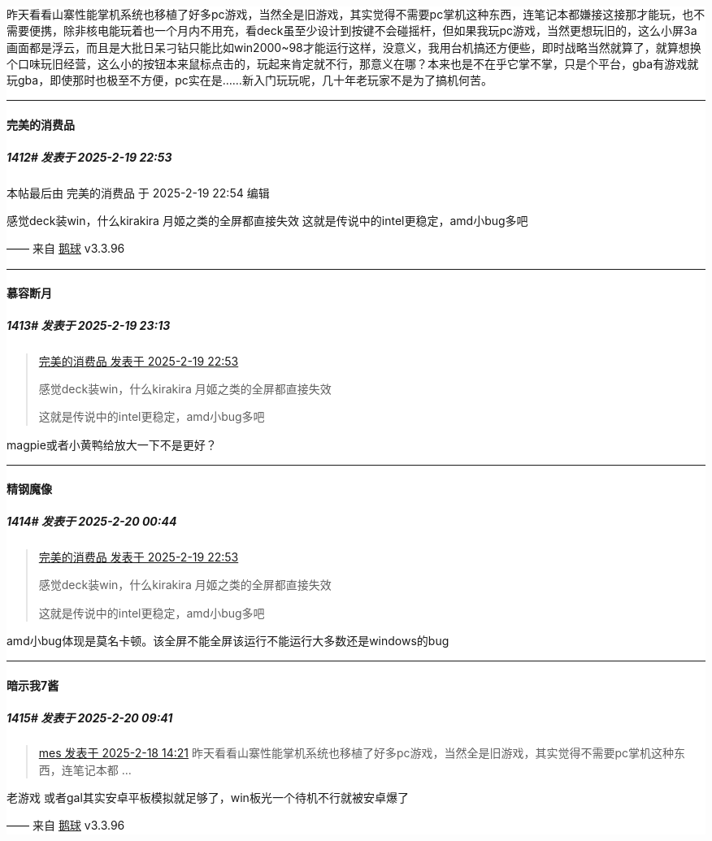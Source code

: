 昨天看看山寨性能掌机系统也移植了好多pc游戏，当然全是旧游戏，其实觉得不需要pc掌机这种东西，连笔记本都嫌接这接那才能玩，也不需要便携，除非核电能玩着也一个月内不用充，看deck虽至少设计到按键不会碰摇杆，但如果我玩pc游戏，当然更想玩旧的，这么小屏3a画面都是浮云，而且是大批日呆刁钻只能比如win2000~98才能运行这样，没意义，我用台机搞还方便些，即时战略当然就算了，就算想换个口味玩旧经营，这么小的按钮本来鼠标点击的，玩起来肯定就不行，那意义在哪？本来也是不在乎它掌不掌，只是个平台，gba有游戏就玩gba，即使那时也极至不方便，pc实在是……新入门玩玩呢，几十年老玩家不是为了搞机何苦。


*****

####  完美的消费品  
##### 1412#       发表于 2025-2-19 22:53

 本帖最后由 完美的消费品 于 2025-2-19 22:54 编辑 

感觉deck装win，什么kirakira 月姬之类的全屏都直接失效
这就是传说中的intel更稳定，amd小bug多吧

—— 来自 [鹅球](https://www.pgyer.com/GcUxKd4w) v3.3.96


*****

####  慕容断月  
##### 1413#       发表于 2025-2-19 23:13

<blockquote><a href="httphttps://bbs.saraba1st.com/2b/forum.php?mod=redirect&amp;goto=findpost&amp;pid=67469709&amp;ptid=2086469" target="_blank">完美的消费品 发表于 2025-2-19 22:53</a>

感觉deck装win，什么kirakira 月姬之类的全屏都直接失效

这就是传说中的intel更稳定，amd小bug多吧</blockquote>
magpie或者小黄鸭给放大一下不是更好？


*****

####  精钢魔像  
##### 1414#       发表于 2025-2-20 00:44

<blockquote><a href="httphttps://bbs.saraba1st.com/2b/forum.php?mod=redirect&amp;goto=findpost&amp;pid=67469709&amp;ptid=2086469" target="_blank">完美的消费品 发表于 2025-2-19 22:53</a>

感觉deck装win，什么kirakira 月姬之类的全屏都直接失效

这就是传说中的intel更稳定，amd小bug多吧</blockquote>
amd小bug体现是莫名卡顿。该全屏不能全屏该运行不能运行大多数还是windows的bug


*****

####  暗示我7酱  
##### 1415#       发表于 2025-2-20 09:41

<blockquote><a href="httphttps://bbs.saraba1st.com/2b/forum.php?mod=redirect&amp;goto=findpost&amp;pid=67457080&amp;ptid=2086469" target="_blank">mes 发表于 2025-2-18 14:21</a>
昨天看看山寨性能掌机系统也移植了好多pc游戏，当然全是旧游戏，其实觉得不需要pc掌机这种东西，连笔记本都 ...</blockquote>
老游戏 或者gal其实安卓平板模拟就足够了，win板光一个待机不行就被安卓爆了

—— 来自 [鹅球](https://www.pgyer.com/GcUxKd4w) v3.3.96
